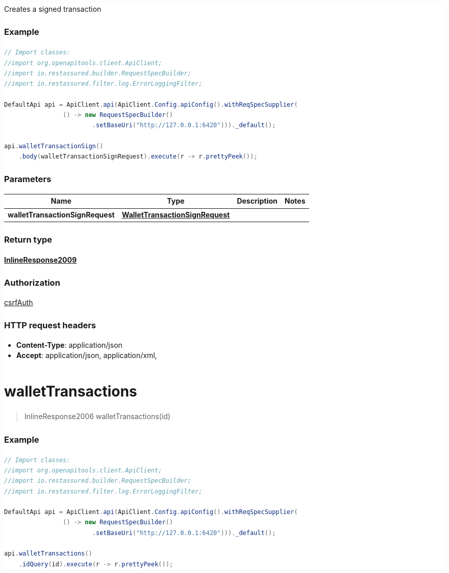 Creates a signed transaction

### Example
```java
// Import classes:
//import org.openapitools.client.ApiClient;
//import io.restassured.builder.RequestSpecBuilder;
//import io.restassured.filter.log.ErrorLoggingFilter;

DefaultApi api = ApiClient.api(ApiClient.Config.apiConfig().withReqSpecSupplier(
                () -> new RequestSpecBuilder()
                        .setBaseUri("http://127.0.0.1:6420")))._default();

api.walletTransactionSign()
    .body(walletTransactionSignRequest).execute(r -> r.prettyPeek());
```

### Parameters

Name | Type | Description  | Notes
------------- | ------------- | ------------- | -------------
 **walletTransactionSignRequest** | [**WalletTransactionSignRequest**](WalletTransactionSignRequest.md)|  |

### Return type

[**InlineResponse2009**](InlineResponse2009.md)

### Authorization

[csrfAuth](../README.md#csrfAuth)

### HTTP request headers

 - **Content-Type**: application/json
 - **Accept**: application/json, application/xml, 

<a name="walletTransactions"></a>
# **walletTransactions**
> InlineResponse2006 walletTransactions(id)



### Example
```java
// Import classes:
//import org.openapitools.client.ApiClient;
//import io.restassured.builder.RequestSpecBuilder;
//import io.restassured.filter.log.ErrorLoggingFilter;

DefaultApi api = ApiClient.api(ApiClient.Config.apiConfig().withReqSpecSupplier(
                () -> new RequestSpecBuilder()
                        .setBaseUri("http://127.0.0.1:6420")))._default();

api.walletTransactions()
    .idQuery(id).execute(r -> r.prettyPeek());
```
